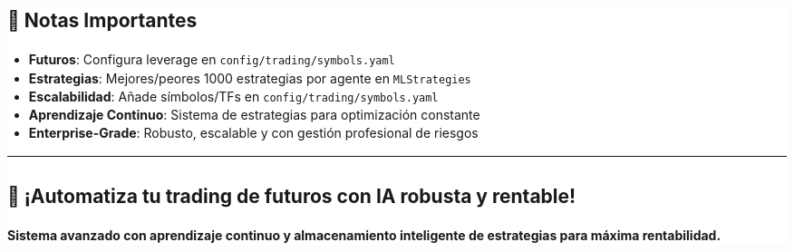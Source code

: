 ## 📝 Notas Importantes

- **Futuros**: Configura leverage en `config/trading/symbols.yaml`
- **Estrategias**: Mejores/peores 1000 estrategias por agente en `MLStrategies`
- **Escalabilidad**: Añade símbolos/TFs en `config/trading/symbols.yaml`
- **Aprendizaje Continuo**: Sistema de estrategias para optimización constante
- **Enterprise-Grade**: Robusto, escalable y con gestión profesional de riesgos

---

## 🎯 ¡Automatiza tu trading de futuros con IA robusta y rentable!

**Sistema avanzado con aprendizaje continuo y almacenamiento inteligente de estrategias para máxima rentabilidad.**